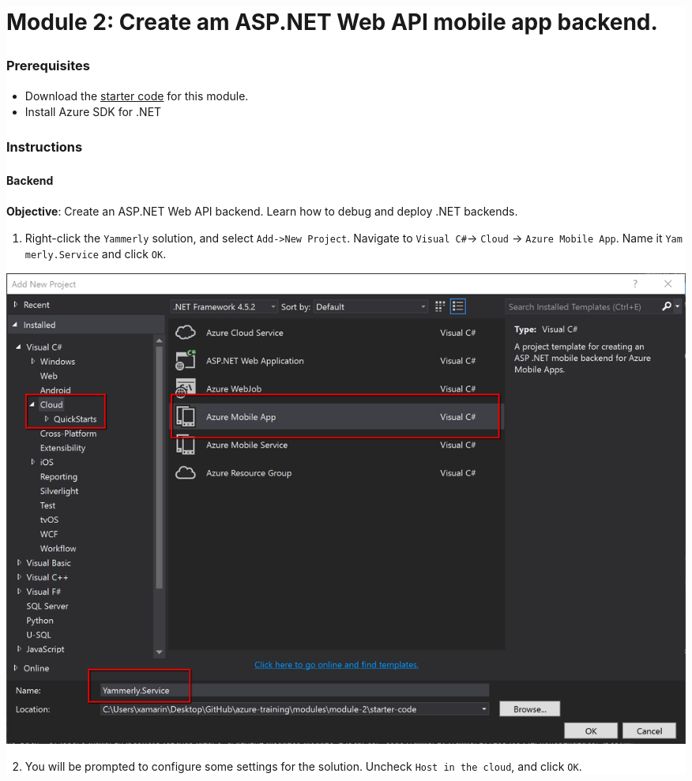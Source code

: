 # Module 2: Create am ASP.NET Web API mobile app backend.

### Prerequisites
* Download the [starter code](http://www.google.com) for this module.
* Install Azure SDK for .NET

### Instructions
#### Backend
**Objective**: Create an ASP.NET Web API backend. Learn how to debug and deploy .NET backends.

1. Right-click the `Yammerly` solution, and select `Add->New Project`. Navigate to `Visual C#`-> `Cloud` -> `Azure Mobile App`. Name it `Yammerly.Service` and click `OK`.

  ![](/modules/module-2/images/new_mobile_app_backend.png)

2. You will be prompted to configure some settings for the solution. Uncheck `Host in the cloud`, and click `OK`.
